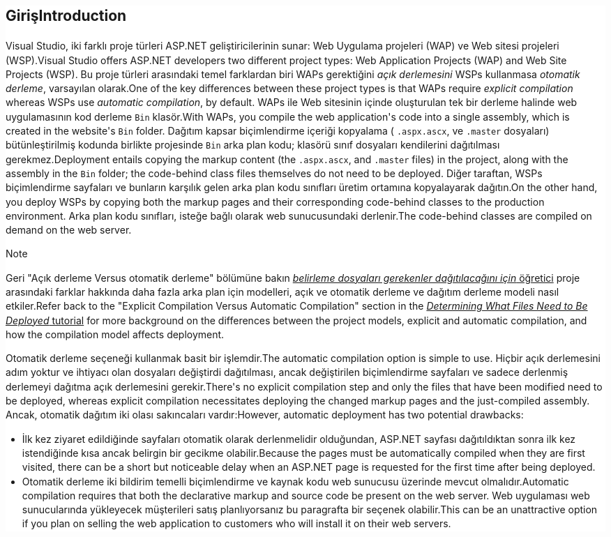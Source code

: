 
## <a name="introduction"></a><span data-ttu-id="b57ca-111">Giriş</span><span class="sxs-lookup"><span data-stu-id="b57ca-111">Introduction</span></span>

<span data-ttu-id="b57ca-112">Visual Studio, iki farklı proje türleri ASP.NET geliştiricilerinin sunar: Web Uygulama projeleri (WAP) ve Web sitesi projeleri (WSP).</span><span class="sxs-lookup"><span data-stu-id="b57ca-112">Visual Studio offers ASP.NET developers two different project types: Web Application Projects (WAP) and Web Site Projects (WSP).</span></span> <span data-ttu-id="b57ca-113">Bu proje türleri arasındaki temel farklardan biri WAPs gerektiğini *açık derlemesini* WSPs kullanmasa *otomatik derleme*, varsayılan olarak.</span><span class="sxs-lookup"><span data-stu-id="b57ca-113">One of the key differences between these project types is that WAPs require *explicit compilation* whereas WSPs use *automatic compilation*, by default.</span></span> <span data-ttu-id="b57ca-114">WAPs ile Web sitesinin içinde oluşturulan tek bir derleme halinde web uygulamasının kod derleme `Bin` klasör.</span><span class="sxs-lookup"><span data-stu-id="b57ca-114">With WAPs, you compile the web application's code into a single assembly, which is created in the website's `Bin` folder.</span></span> <span data-ttu-id="b57ca-115">Dağıtım kapsar biçimlendirme içeriği kopyalama ( `.aspx.ascx`, ve `.master` dosyaları) bütünleştirilmiş kodunda birlikte projesinde `Bin` arka plan kodu; klasörü sınıf dosyaları kendilerini dağıtılması gerekmez.</span><span class="sxs-lookup"><span data-stu-id="b57ca-115">Deployment entails copying the markup content (the `.aspx.ascx`, and `.master` files) in the project, along with the assembly in the `Bin` folder; the code-behind class files themselves do not need to be deployed.</span></span> <span data-ttu-id="b57ca-116">Diğer taraftan, WSPs biçimlendirme sayfaları ve bunların karşılık gelen arka plan kodu sınıfları üretim ortamına kopyalayarak dağıtın.</span><span class="sxs-lookup"><span data-stu-id="b57ca-116">On the other hand, you deploy WSPs by copying both the markup pages and their corresponding code-behind classes to the production environment.</span></span> <span data-ttu-id="b57ca-117">Arka plan kodu sınıfları, isteğe bağlı olarak web sunucusundaki derlenir.</span><span class="sxs-lookup"><span data-stu-id="b57ca-117">The code-behind classes are compiled on demand on the web server.</span></span>

> [!NOTE]
> <span data-ttu-id="b57ca-118">Geri "Açık derleme Versus otomatik derleme" bölümüne bakın [ *belirleme dosyaları gerekenler dağıtılacağını için* öğretici](determining-what-files-need-to-be-deployed-vb.md) proje arasındaki farklar hakkında daha fazla arka plan için modelleri, açık ve otomatik derleme ve dağıtım derleme modeli nasıl etkiler.</span><span class="sxs-lookup"><span data-stu-id="b57ca-118">Refer back to the "Explicit Compilation Versus Automatic Compilation" section in the [*Determining What Files Need to Be Deployed* tutorial](determining-what-files-need-to-be-deployed-vb.md) for more background on the differences between the project models, explicit and automatic compilation, and how the compilation model affects deployment.</span></span>


<span data-ttu-id="b57ca-119">Otomatik derleme seçeneği kullanmak basit bir işlemdir.</span><span class="sxs-lookup"><span data-stu-id="b57ca-119">The automatic compilation option is simple to use.</span></span> <span data-ttu-id="b57ca-120">Hiçbir açık derlemesini adım yoktur ve ihtiyacı olan dosyaları değiştirdi dağıtılması, ancak değiştirilen biçimlendirme sayfaları ve sadece derlenmiş derlemeyi dağıtma açık derlemesini gerekir.</span><span class="sxs-lookup"><span data-stu-id="b57ca-120">There's no explicit compilation step and only the files that have been modified need to be deployed, whereas explicit compilation necessitates deploying the changed markup pages and the just-compiled assembly.</span></span> <span data-ttu-id="b57ca-121">Ancak, otomatik dağıtım iki olası sakıncaları vardır:</span><span class="sxs-lookup"><span data-stu-id="b57ca-121">However, automatic deployment has two potential drawbacks:</span></span>

- <span data-ttu-id="b57ca-122">İlk kez ziyaret edildiğinde sayfaları otomatik olarak derlenmelidir olduğundan, ASP.NET sayfası dağıtıldıktan sonra ilk kez istendiğinde kısa ancak belirgin bir gecikme olabilir.</span><span class="sxs-lookup"><span data-stu-id="b57ca-122">Because the pages must be automatically compiled when they are first visited, there can be a short but noticeable delay when an ASP.NET page is requested for the first time after being deployed.</span></span>
- <span data-ttu-id="b57ca-123">Otomatik derleme iki bildirim temelli biçimlendirme ve kaynak kodu web sunucusu üzerinde mevcut olmalıdır.</span><span class="sxs-lookup"><span data-stu-id="b57ca-123">Automatic compilation requires that both the declarative markup and source code be present on the web server.</span></span> <span data-ttu-id="b57ca-124">Web uygulaması web sunucularında yükleyecek müşterileri satış planlıyorsanız bu paragrafta bir seçenek olabilir.</span><span class="sxs-lookup"><span data-stu-id="b57ca-124">This can be an unattractive option if you plan on selling the web application to customers who will install it on their web servers.</span></span>
